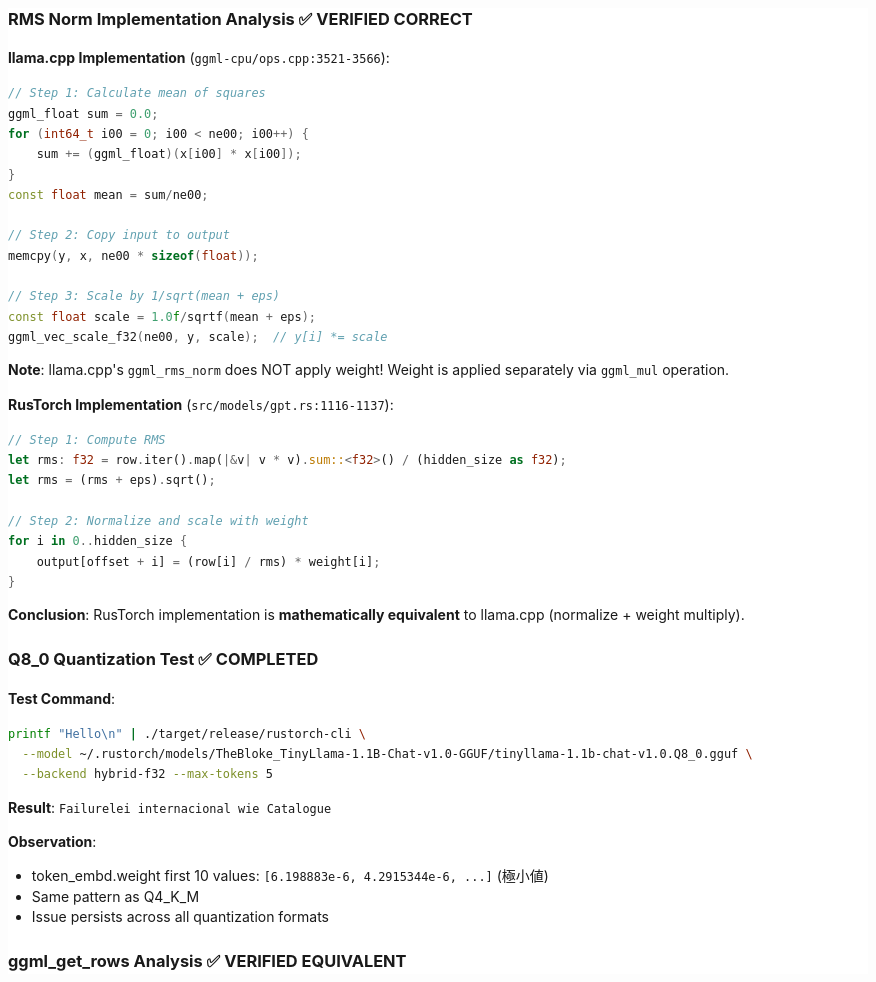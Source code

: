 ### RMS Norm Implementation Analysis ✅ VERIFIED CORRECT

**llama.cpp Implementation** (`ggml-cpu/ops.cpp:3521-3566`):
```cpp
// Step 1: Calculate mean of squares
ggml_float sum = 0.0;
for (int64_t i00 = 0; i00 < ne00; i00++) {
    sum += (ggml_float)(x[i00] * x[i00]);
}
const float mean = sum/ne00;

// Step 2: Copy input to output
memcpy(y, x, ne00 * sizeof(float));

// Step 3: Scale by 1/sqrt(mean + eps)
const float scale = 1.0f/sqrtf(mean + eps);
ggml_vec_scale_f32(ne00, y, scale);  // y[i] *= scale
```

**Note**: llama.cpp's `ggml_rms_norm` does NOT apply weight! Weight is applied separately via `ggml_mul` operation.

**RusTorch Implementation** (`src/models/gpt.rs:1116-1137`):
```rust
// Step 1: Compute RMS
let rms: f32 = row.iter().map(|&v| v * v).sum::<f32>() / (hidden_size as f32);
let rms = (rms + eps).sqrt();

// Step 2: Normalize and scale with weight
for i in 0..hidden_size {
    output[offset + i] = (row[i] / rms) * weight[i];
}
```

**Conclusion**: RusTorch implementation is **mathematically equivalent** to llama.cpp (normalize + weight multiply).

### Q8_0 Quantization Test ✅ COMPLETED

**Test Command**:
```bash
printf "Hello\n" | ./target/release/rustorch-cli \
  --model ~/.rustorch/models/TheBloke_TinyLlama-1.1B-Chat-v1.0-GGUF/tinyllama-1.1b-chat-v1.0.Q8_0.gguf \
  --backend hybrid-f32 --max-tokens 5
```

**Result**: `Failurelei internacional wie Catalogue`

**Observation**:
- token_embd.weight first 10 values: `[6.198883e-6, 4.2915344e-6, ...]` (極小値)
- Same pattern as Q4_K_M
- Issue persists across all quantization formats

### ggml_get_rows Analysis ✅ VERIFIED EQUIVALENT
